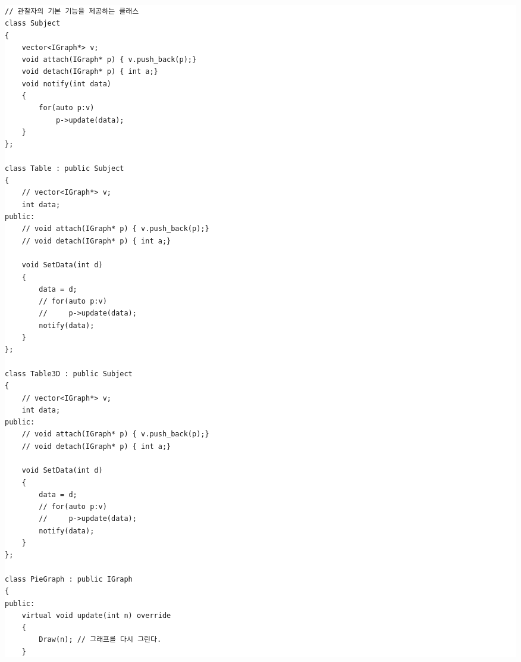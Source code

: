     // 관찰자의 기본 기능을 제공하는 클래스
    class Subject
    {
        vector<IGraph*> v;
        void attach(IGraph* p) { v.push_back(p);}
        void detach(IGraph* p) { int a;}
        void notify(int data)
        {
            for(auto p:v)
                p->update(data);
        }
    };

    class Table : public Subject
    {
        // vector<IGraph*> v;
        int data;
    public:
        // void attach(IGraph* p) { v.push_back(p);}
        // void detach(IGraph* p) { int a;}

        void SetData(int d)
        {
            data = d;
            // for(auto p:v)
            //     p->update(data);
            notify(data);
        }
    };

    class Table3D : public Subject
    {
        // vector<IGraph*> v;
        int data;
    public:
        // void attach(IGraph* p) { v.push_back(p);}
        // void detach(IGraph* p) { int a;}

        void SetData(int d)
        {
            data = d;
            // for(auto p:v)
            //     p->update(data);
            notify(data);
        }
    };

    class PieGraph : public IGraph
    {
    public:
        virtual void update(int n) override
        {
            Draw(n); // 그래프를 다시 그린다.
        }
